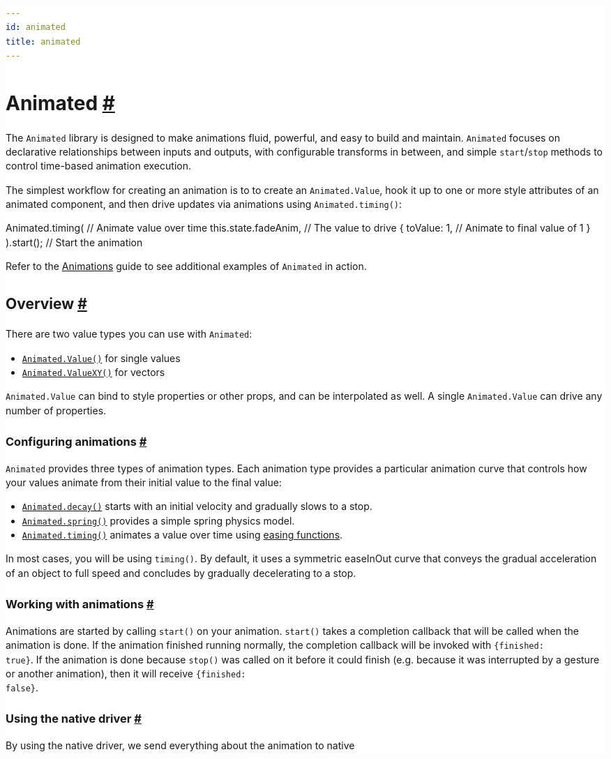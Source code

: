 ```yaml
---
id: animated
title: animated
---
```

<a id="content"></a><h1><a class="anchor" name="animated"></a>Animated <a class="hash-link" href="docs/animated.html#animated">#</a></h1><div><div><p>The <code>Animated</code> library is designed to make animations fluid, powerful, and
easy to build and maintain. <code>Animated</code> focuses on declarative relationships
between inputs and outputs, with configurable transforms in between, and
simple <code>start</code>/<code>stop</code> methods to control time-based animation execution.</p><p>The simplest workflow for creating an animation is to to create an
<code>Animated.Value</code>, hook it up to one or more style attributes of an animated
component, and then drive updates via animations using <code>Animated.timing()</code>:</p><div class="prism language-javascript">Animated<span class="token punctuation">.</span><span class="token function">timing</span><span class="token punctuation">(</span>                           <span class="token comment" spellcheck="true"> // Animate value over time
</span>  <span class="token keyword">this</span><span class="token punctuation">.</span>state<span class="token punctuation">.</span>fadeAnim<span class="token punctuation">,</span>                     <span class="token comment" spellcheck="true"> // The value to drive
</span>  <span class="token punctuation">{</span>
    toValue<span class="token punctuation">:</span> <span class="token number">1</span><span class="token punctuation">,</span>                            <span class="token comment" spellcheck="true"> // Animate to final value of 1
</span>  <span class="token punctuation">}</span>
<span class="token punctuation">)</span><span class="token punctuation">.</span><span class="token function">start</span><span class="token punctuation">(</span><span class="token punctuation">)</span><span class="token punctuation">;</span>                                 <span class="token comment" spellcheck="true"> // Start the animation</span></div><p>Refer to the <a href="docs/animations.html#animated-api" target="_blank">Animations</a> guide to see
additional examples of <code>Animated</code> in action.</p><h2><a class="anchor" name="overview"></a>Overview <a class="hash-link" href="docs/animated.html#overview">#</a></h2><p>There are two value types you can use with <code>Animated</code>:</p><ul><li><a href="docs/animated.html#value" target="_blank"><code>Animated.Value()</code></a> for single values</li><li><a href="docs/animated.html#valuexy" target="_blank"><code>Animated.ValueXY()</code></a> for vectors</li></ul><p><code>Animated.Value</code> can bind to style properties or other props, and can be
interpolated as well. A single <code>Animated.Value</code> can drive any number of
properties.</p><h3><a class="anchor" name="configuring-animations"></a>Configuring animations <a class="hash-link" href="docs/animated.html#configuring-animations">#</a></h3><p><code>Animated</code> provides three types of animation types. Each animation type
provides a particular animation curve that controls how your values animate
from their initial value to the final value:</p><ul><li><a href="docs/animated.html#decay" target="_blank"><code>Animated.decay()</code></a> starts with an initial
velocity and gradually slows to a stop.</li><li><a href="docs/animated.html#spring" target="_blank"><code>Animated.spring()</code></a> provides a simple
spring physics model.</li><li><a href="docs/animated.html#timing" target="_blank"><code>Animated.timing()</code></a> animates a value over time
using <a href="docs/easing.html" target="_blank">easing functions</a>.</li></ul><p>In most cases, you will be using <code>timing()</code>. By default, it uses a symmetric
easeInOut curve that conveys the gradual acceleration of an object to full
speed and concludes by gradually decelerating to a stop.</p><h3><a class="anchor" name="working-with-animations"></a>Working with animations <a class="hash-link" href="docs/animated.html#working-with-animations">#</a></h3><p>Animations are started by calling <code>start()</code> on your animation. <code>start()</code>
takes a completion callback that will be called when the animation is done.
If the animation finished running normally, the completion callback will be
invoked with <code>{finished: true}</code>. If the animation is done because <code>stop()</code>
was called on it before it could finish (e.g. because it was interrupted by a
gesture or another animation), then it will receive <code>{finished: false}</code>.</p><h3><a class="anchor" name="using-the-native-driver"></a>Using the native driver <a class="hash-link" href="docs/animated.html#using-the-native-driver">#</a></h3><p>By using the native driver, we send everything about the animation to native